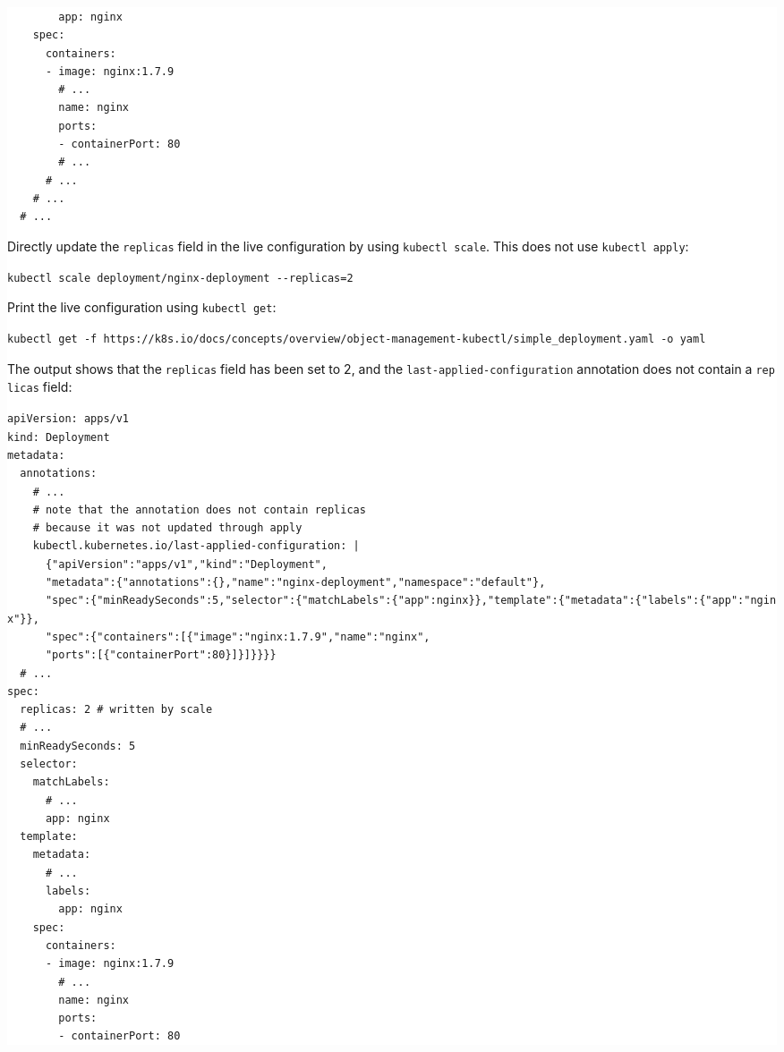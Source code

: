 ```shell
        app: nginx
    spec:
      containers:
      - image: nginx:1.7.9
        # ...
        name: nginx
        ports:
        - containerPort: 80
        # ...
      # ...
    # ...
  # ...
```

Directly update the `replicas` field in the live configuration by using `kubectl scale`.
This does not use `kubectl apply`:

```shell
kubectl scale deployment/nginx-deployment --replicas=2
```

Print the live configuration using `kubectl get`:

```shell
kubectl get -f https://k8s.io/docs/concepts/overview/object-management-kubectl/simple_deployment.yaml -o yaml
```

The output shows that the `replicas` field has been set to 2, and the `last-applied-configuration`
annotation does not contain a `replicas` field:

```
apiVersion: apps/v1
kind: Deployment
metadata:
  annotations:
    # ...
    # note that the annotation does not contain replicas
    # because it was not updated through apply
    kubectl.kubernetes.io/last-applied-configuration: |
      {"apiVersion":"apps/v1","kind":"Deployment",
      "metadata":{"annotations":{},"name":"nginx-deployment","namespace":"default"},
      "spec":{"minReadySeconds":5,"selector":{"matchLabels":{"app":nginx}},"template":{"metadata":{"labels":{"app":"nginx"}},
      "spec":{"containers":[{"image":"nginx:1.7.9","name":"nginx",
      "ports":[{"containerPort":80}]}]}}}}
  # ...
spec:
  replicas: 2 # written by scale
  # ...
  minReadySeconds: 5
  selector:
    matchLabels:
      # ...
      app: nginx
  template:
    metadata:
      # ...
      labels:
        app: nginx
    spec:
      containers:
      - image: nginx:1.7.9
        # ...
        name: nginx
        ports:
        - containerPort: 80
```